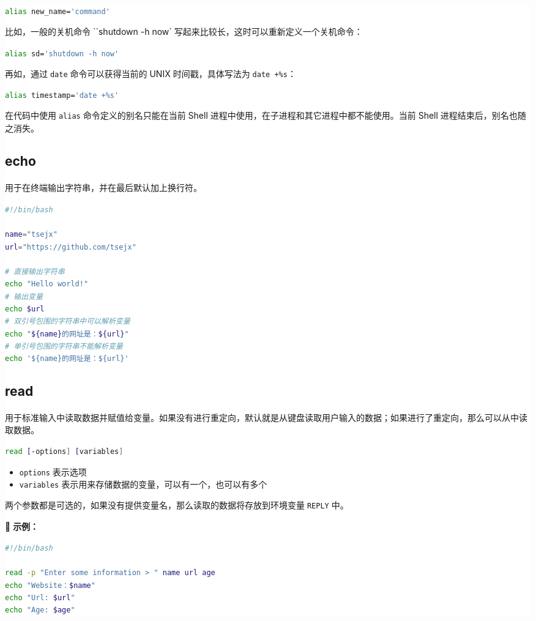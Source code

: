```bash
alias new_name='command'
```

比如，一般的关机命令 ``shutdown -h now` 写起来比较长，这时可以重新定义一个关机命令：

```bash
alias sd='shutdown -h now'
```

再如，通过 `date` 命令可以获得当前的 UNIX 时间戳，具体写法为 `date +%s`：

```bash
alias timestamp='date +%s'
```

在代码中使用 `alias` 命令定义的别名只能在当前 Shell 进程中使用，在子进程和其它进程中都不能使用。当前 Shell 进程结束后，别名也随之消失。

## echo

用于在终端输出字符串，并在最后默认加上换行符。

```bash
#!/bin/bash

name="tsejx"
url="https://github.com/tsejx"

# 直接输出字符串
echo "Hello world!"
# 输出变量
echo $url
# 双引号包围的字符串中可以解析变量
echo "${name}的网址是：${url}"
# 单引号包围的字符串不能解析变量
echo '${name}的网址是：${url}'
```

## read

用于标准输入中读取数据并赋值给变量。如果没有进行重定向，默认就是从键盘读取用户输入的数据；如果进行了重定向，那么可以从中读取数据。

```bash
read [-options] [variables]
```

- `options` 表示选项
- `variables` 表示用来存储数据的变量，可以有一个，也可以有多个

两个参数都是可选的，如果没有提供变量名，那么读取的数据将存放到环境变量 `REPLY` 中。

🌰 **示例：**

```bash
#!/bin/bash

read -p "Enter some information > " name url age
echo "Website：$name"
echo "Url: $url"
echo "Age: $age"
```
